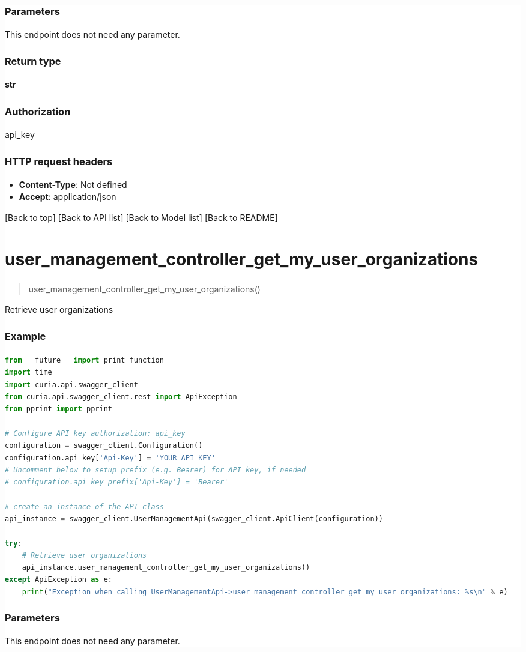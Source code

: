 ### Parameters
This endpoint does not need any parameter.

### Return type

**str**

### Authorization

[api_key](../README.md#api_key)

### HTTP request headers

 - **Content-Type**: Not defined
 - **Accept**: application/json

[[Back to top]](#) [[Back to API list]](../README.md#documentation-for-api-endpoints) [[Back to Model list]](../README.md#documentation-for-models) [[Back to README]](../README.md)

# **user_management_controller_get_my_user_organizations**
> user_management_controller_get_my_user_organizations()

Retrieve user organizations

### Example
```python
from __future__ import print_function
import time
import curia.api.swagger_client
from curia.api.swagger_client.rest import ApiException
from pprint import pprint

# Configure API key authorization: api_key
configuration = swagger_client.Configuration()
configuration.api_key['Api-Key'] = 'YOUR_API_KEY'
# Uncomment below to setup prefix (e.g. Bearer) for API key, if needed
# configuration.api_key_prefix['Api-Key'] = 'Bearer'

# create an instance of the API class
api_instance = swagger_client.UserManagementApi(swagger_client.ApiClient(configuration))

try:
    # Retrieve user organizations
    api_instance.user_management_controller_get_my_user_organizations()
except ApiException as e:
    print("Exception when calling UserManagementApi->user_management_controller_get_my_user_organizations: %s\n" % e)
```

### Parameters
This endpoint does not need any parameter.
